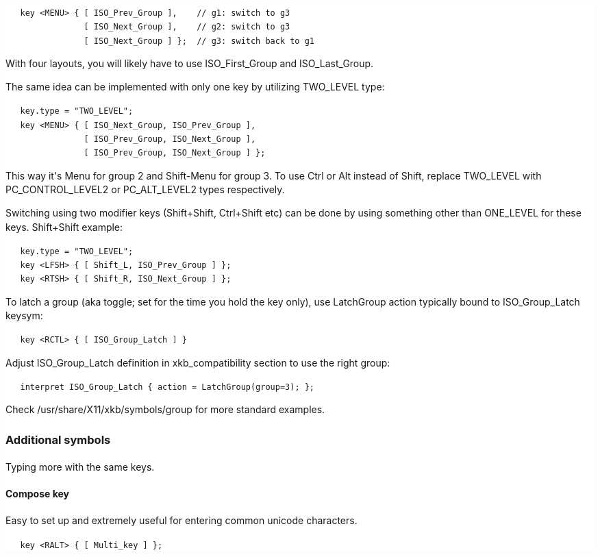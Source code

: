 ```
   key <MENU> { [ ISO_Prev_Group ],    // g1: switch to g3
                [ ISO_Next_Group ],    // g2: switch to g3
                [ ISO_Next_Group ] };  // g3: switch back to g1

```

With four layouts, you will likely have to use ISO_First_Group and ISO_Last_Group.

The same idea can be implemented with only one key by utilizing TWO_LEVEL type:

```
   key.type = "TWO_LEVEL";
   key <MENU> { [ ISO_Next_Group, ISO_Prev_Group ],   
                [ ISO_Prev_Group, ISO_Next_Group ],   
                [ ISO_Prev_Group, ISO_Next_Group ] }; 

```

This way it's Menu for group 2 and Shift-Menu for group 3\. To use Ctrl or Alt instead of Shift, replace TWO_LEVEL with PC_CONTROL_LEVEL2 or PC_ALT_LEVEL2 types respectively.

Switching using two modifier keys (Shift+Shift, Ctrl+Shift etc) can be done by using something other than ONE_LEVEL for these keys. Shift+Shift example:

```
   key.type = "TWO_LEVEL";
   key <LFSH> { [ Shift_L, ISO_Prev_Group ] };
   key <RTSH> { [ Shift_R, ISO_Next_Group ] };

```

To latch a group (aka toggle; set for the time you hold the key only), use LatchGroup action typically bound to ISO_Group_Latch keysym:

```
   key <RCTL> { [ ISO_Group_Latch ] }

```

Adjust ISO_Group_Latch definition in xkb_compatibility section to use the right group:

```
   interpret ISO_Group_Latch { action = LatchGroup(group=3); };

```

Check /usr/share/X11/xkb/symbols/group for more standard examples.

### Additional symbols

Typing more with the same keys.

#### Compose key

Easy to set up and extremely useful for entering common unicode characters.

```
   key <RALT> { [ Multi_key ] };

```
